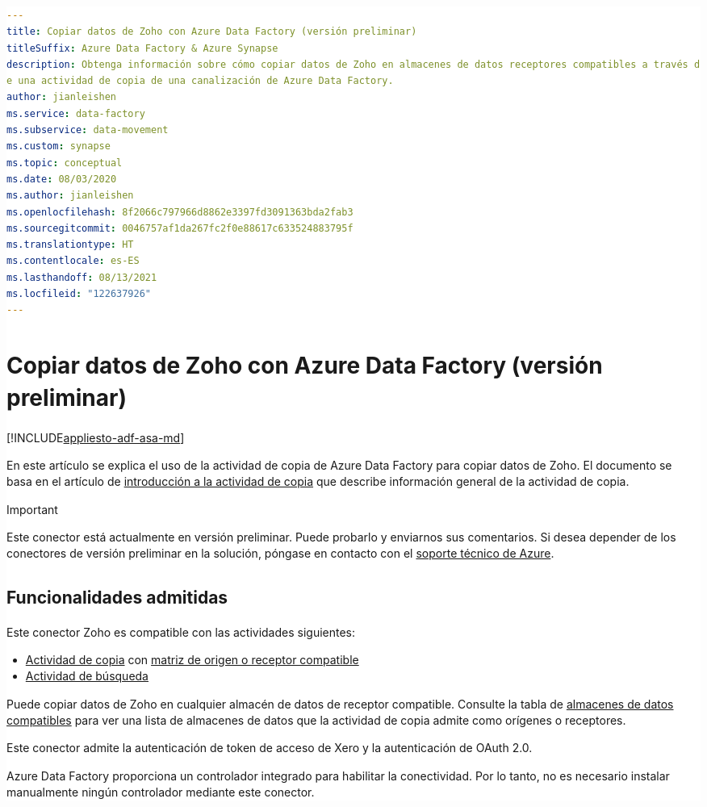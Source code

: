 ```yaml
---
title: Copiar datos de Zoho con Azure Data Factory (versión preliminar)
titleSuffix: Azure Data Factory & Azure Synapse
description: Obtenga información sobre cómo copiar datos de Zoho en almacenes de datos receptores compatibles a través de una actividad de copia de una canalización de Azure Data Factory.
author: jianleishen
ms.service: data-factory
ms.subservice: data-movement
ms.custom: synapse
ms.topic: conceptual
ms.date: 08/03/2020
ms.author: jianleishen
ms.openlocfilehash: 8f2066c797966d8862e3397fd3091363bda2fab3
ms.sourcegitcommit: 0046757af1da267fc2f0e88617c633524883795f
ms.translationtype: HT
ms.contentlocale: es-ES
ms.lasthandoff: 08/13/2021
ms.locfileid: "122637926"
---
```

# <a name="copy-data-from-zoho-using-azure-data-factory-preview"></a>Copiar datos de Zoho con Azure Data Factory (versión preliminar)
[!INCLUDE[appliesto-adf-asa-md](includes/appliesto-adf-asa-md.md)]

En este artículo se explica el uso de la actividad de copia de Azure Data Factory para copiar datos de Zoho. El documento se basa en el artículo de [introducción a la actividad de copia](copy-activity-overview.md) que describe información general de la actividad de copia.

> [!IMPORTANT]
> Este conector está actualmente en versión preliminar. Puede probarlo y enviarnos sus comentarios. Si desea depender de los conectores de versión preliminar en la solución, póngase en contacto con el [soporte técnico de Azure](https://azure.microsoft.com/support/).

## <a name="supported-capabilities"></a>Funcionalidades admitidas

Este conector Zoho es compatible con las actividades siguientes:

- [Actividad de copia](copy-activity-overview.md) con [matriz de origen o receptor compatible](copy-activity-overview.md)
- [Actividad de búsqueda](control-flow-lookup-activity.md)


Puede copiar datos de Zoho en cualquier almacén de datos de receptor compatible. Consulte la tabla de [almacenes de datos compatibles](copy-activity-overview.md#supported-data-stores-and-formats) para ver una lista de almacenes de datos que la actividad de copia admite como orígenes o receptores.

Este conector admite la autenticación de token de acceso de Xero y la autenticación de OAuth 2.0.

Azure Data Factory proporciona un controlador integrado para habilitar la conectividad. Por lo tanto, no es necesario instalar manualmente ningún controlador mediante este conector.
